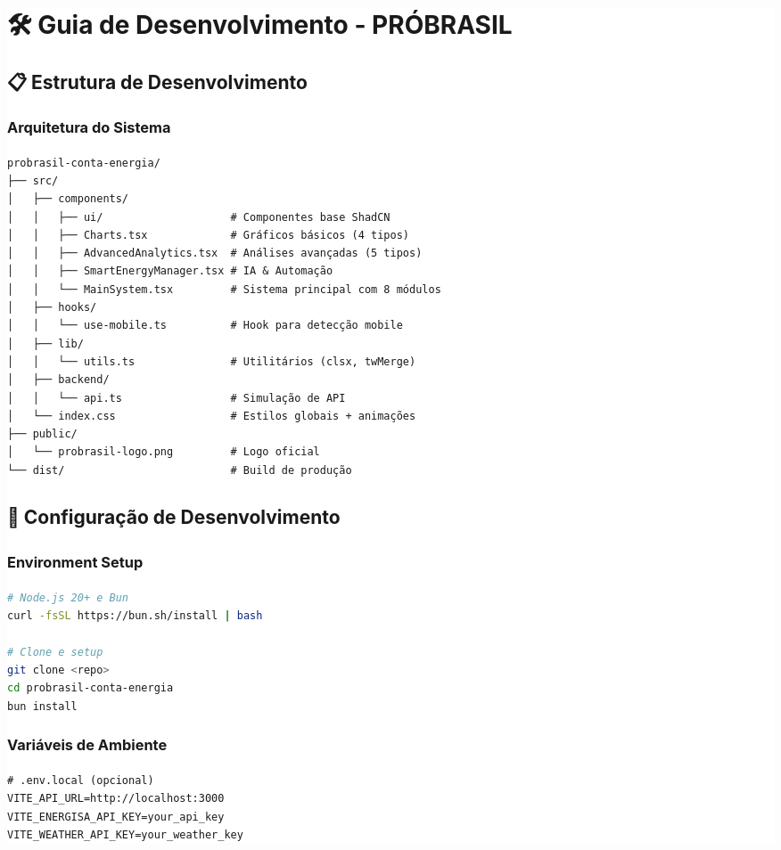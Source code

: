 # 🛠️ Guia de Desenvolvimento - PRÓBRASIL

## 📋 Estrutura de Desenvolvimento

### Arquitetura do Sistema

```
probrasil-conta-energia/
├── src/
│   ├── components/
│   │   ├── ui/                    # Componentes base ShadCN
│   │   ├── Charts.tsx             # Gráficos básicos (4 tipos)
│   │   ├── AdvancedAnalytics.tsx  # Análises avançadas (5 tipos)
│   │   ├── SmartEnergyManager.tsx # IA & Automação
│   │   └── MainSystem.tsx         # Sistema principal com 8 módulos
│   ├── hooks/
│   │   └── use-mobile.ts          # Hook para detecção mobile
│   ├── lib/
│   │   └── utils.ts               # Utilitários (clsx, twMerge)
│   ├── backend/
│   │   └── api.ts                 # Simulação de API
│   └── index.css                  # Estilos globais + animações
├── public/
│   └── probrasil-logo.png         # Logo oficial
└── dist/                          # Build de produção
```

## 🔧 Configuração de Desenvolvimento

### Environment Setup

```bash
# Node.js 20+ e Bun
curl -fsSL https://bun.sh/install | bash

# Clone e setup
git clone <repo>
cd probrasil-conta-energia
bun install
```

### Variáveis de Ambiente

```env
# .env.local (opcional)
VITE_API_URL=http://localhost:3000
VITE_ENERGISA_API_KEY=your_api_key
VITE_WEATHER_API_KEY=your_weather_key
```

